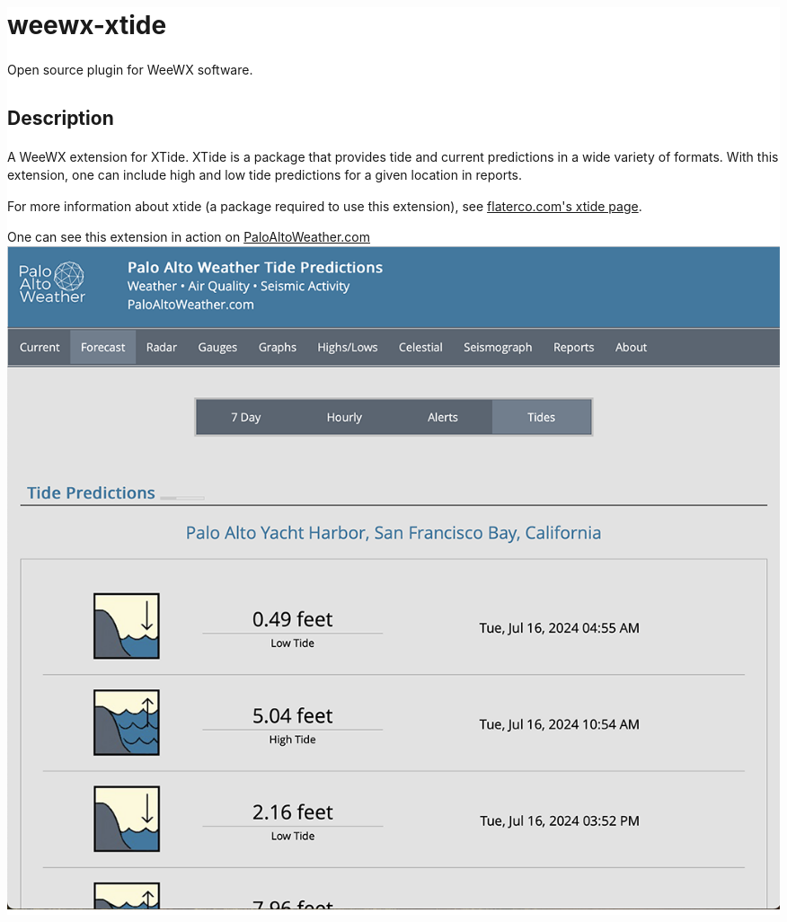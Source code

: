 # weewx-xtide
Open source plugin for WeeWX software.

## Description

A WeeWX extension for XTide.  XTide is a package that provides tide and current predictions in a wide variety of formats.  With this extension, one can include high and low tide predictions for a given location in reports.

For more information about xtide (a package required to use this extension), see [flaterco.com's xtide page](https://flaterco.com/xtide/).

One can see this extension in action on [PaloAltoWeather.com](https://www.paloaltoweather.com/tides.html)
![XTide Tidal Forecasts screenshot](PaloAltoWeather_Tides.png)

